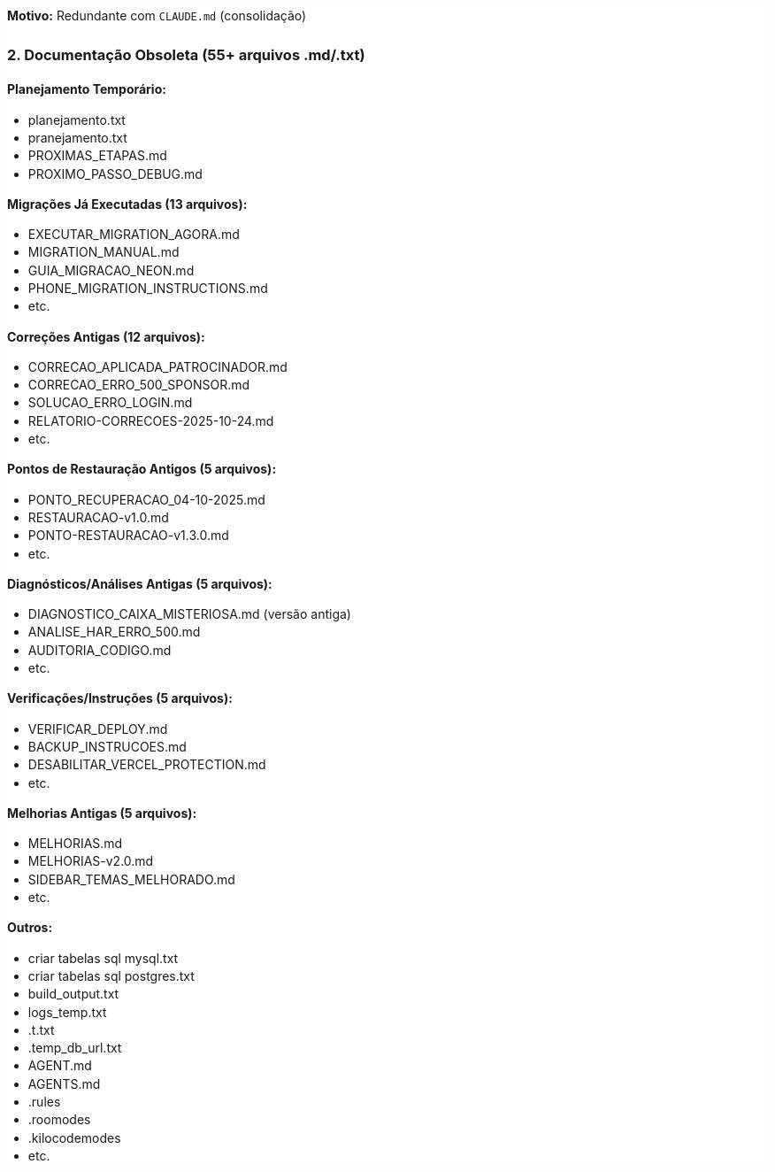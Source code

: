 **Motivo:** Redundante com `CLAUDE.md` (consolidação)

### 2. Documentação Obsoleta (55+ arquivos .md/.txt)

**Planejamento Temporário:**
- planejamento.txt
- pranejamento.txt
- PROXIMAS_ETAPAS.md
- PROXIMO_PASSO_DEBUG.md

**Migrações Já Executadas (13 arquivos):**
- EXECUTAR_MIGRATION_AGORA.md
- MIGRATION_MANUAL.md
- GUIA_MIGRACAO_NEON.md
- PHONE_MIGRATION_INSTRUCTIONS.md
- etc.

**Correções Antigas (12 arquivos):**
- CORRECAO_APLICADA_PATROCINADOR.md
- CORRECAO_ERRO_500_SPONSOR.md
- SOLUCAO_ERRO_LOGIN.md
- RELATORIO-CORRECOES-2025-10-24.md
- etc.

**Pontos de Restauração Antigos (5 arquivos):**
- PONTO_RECUPERACAO_04-10-2025.md
- RESTAURACAO-v1.0.md
- PONTO-RESTAURACAO-v1.3.0.md
- etc.

**Diagnósticos/Análises Antigas (5 arquivos):**
- DIAGNOSTICO_CAIXA_MISTERIOSA.md (versão antiga)
- ANALISE_HAR_ERRO_500.md
- AUDITORIA_CODIGO.md
- etc.

**Verificações/Instruções (5 arquivos):**
- VERIFICAR_DEPLOY.md
- BACKUP_INSTRUCOES.md
- DESABILITAR_VERCEL_PROTECTION.md
- etc.

**Melhorias Antigas (5 arquivos):**
- MELHORIAS.md
- MELHORIAS-v2.0.md
- SIDEBAR_TEMAS_MELHORADO.md
- etc.

**Outros:**
- criar tabelas sql mysql.txt
- criar tabelas sql postgres.txt
- build_output.txt
- logs_temp.txt
- .t.txt
- .temp_db_url.txt
- AGENT.md
- AGENTS.md
- .rules
- .roomodes
- .kilocodemodes
- etc.
